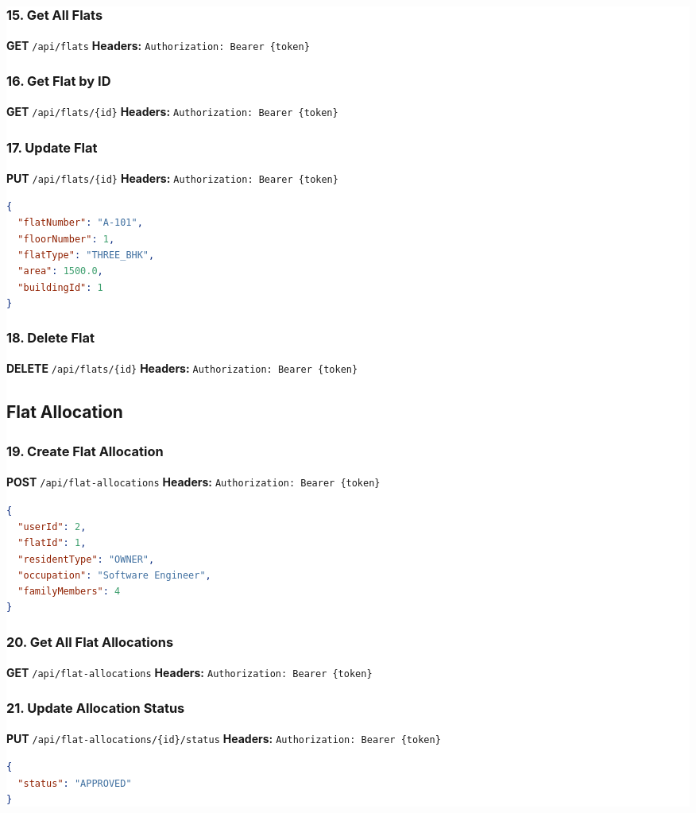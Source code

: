 ### 15. Get All Flats
**GET** `/api/flats`
**Headers:** `Authorization: Bearer {token}`

### 16. Get Flat by ID
**GET** `/api/flats/{id}`
**Headers:** `Authorization: Bearer {token}`

### 17. Update Flat
**PUT** `/api/flats/{id}`
**Headers:** `Authorization: Bearer {token}`
```json
{
  "flatNumber": "A-101",
  "floorNumber": 1,
  "flatType": "THREE_BHK",
  "area": 1500.0,
  "buildingId": 1
}
```

### 18. Delete Flat
**DELETE** `/api/flats/{id}`
**Headers:** `Authorization: Bearer {token}`

## Flat Allocation

### 19. Create Flat Allocation
**POST** `/api/flat-allocations`
**Headers:** `Authorization: Bearer {token}`
```json
{
  "userId": 2,
  "flatId": 1,
  "residentType": "OWNER",
  "occupation": "Software Engineer",
  "familyMembers": 4
}
```

### 20. Get All Flat Allocations
**GET** `/api/flat-allocations`
**Headers:** `Authorization: Bearer {token}`

### 21. Update Allocation Status
**PUT** `/api/flat-allocations/{id}/status`
**Headers:** `Authorization: Bearer {token}`
```json
{
  "status": "APPROVED"
}
```
